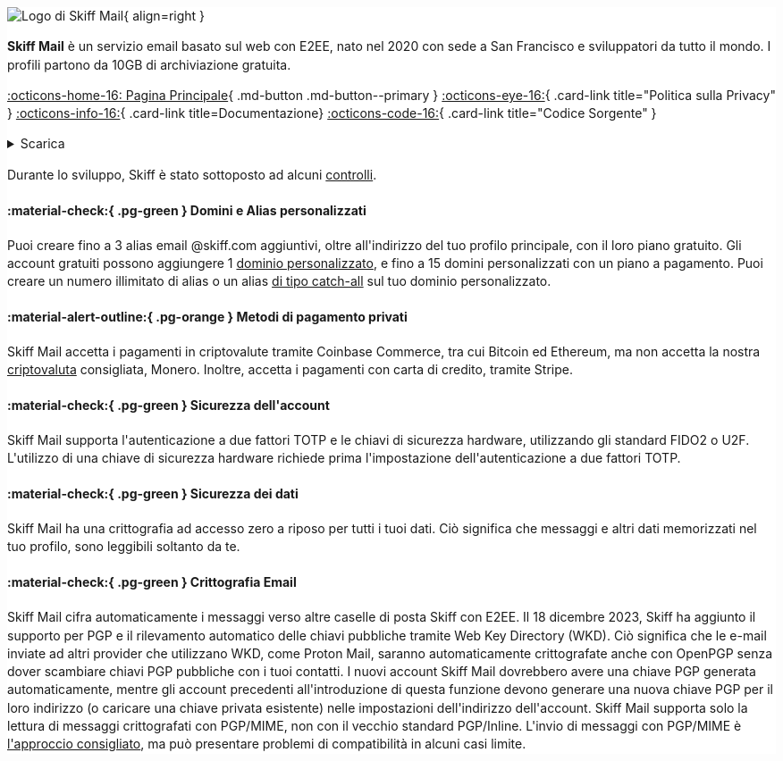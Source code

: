 ![Logo di Skiff Mail](assets/img/email/skiff-mail.svg){ align=right }

**Skiff Mail** è un servizio email basato sul web con E2EE, nato nel 2020 con sede a San Francisco e sviluppatori da tutto il mondo. I profili partono da 10GB di archiviazione gratuita.

[:octicons-home-16: Pagina Principale](https://skiff.com/mail){ .md-button .md-button--primary }
[:octicons-eye-16:](https://app.skiff.com/docs/db93c237-84c2-4b2b-9588-19a7cd2cd45a#tyGksN9rkqbo2uGYASxsA6HVLjUoly/wTYK8tncTto8=){ .card-link title="Politica sulla Privacy" }
[:octicons-info-16:](https://skiff.com/help){ .card-link title=Documentazione}
[:octicons-code-16:](https://github.com/skiff-org/skiff-apps){ .card-link title="Codice Sorgente" }

<details class="downloads" markdown><summary>Scarica</summary></details>

</div>

Durante lo sviluppo, Skiff è stato sottoposto ad alcuni [controlli](https://skiff.com/transparency).

#### :material-check:{ .pg-green } Domini e Alias personalizzati

Puoi creare fino a 3 alias email @skiff.com aggiuntivi, oltre all'indirizzo del tuo profilo principale, con il loro piano gratuito. Gli account gratuiti possono aggiungere 1 [dominio personalizzato](https://skiff.com/blog/custom-domain-setup), e fino a 15 domini personalizzati con un piano a pagamento. Puoi creare un numero illimitato di alias o un alias [di tipo catch-all](https://skiff.com/blog/catch-all-email-alias) sul tuo dominio personalizzato.

#### :material-alert-outline:{ .pg-orange } Metodi di pagamento privati

Skiff Mail accetta i pagamenti in criptovalute tramite Coinbase Commerce, tra cui Bitcoin ed Ethereum, ma non accetta la nostra [criptovaluta](cryptocurrency.md) consigliata, Monero. Inoltre, accetta i pagamenti con carta di credito, tramite Stripe.

#### :material-check:{ .pg-green } Sicurezza dell'account

Skiff Mail supporta l'autenticazione a due fattori TOTP e le chiavi di sicurezza hardware, utilizzando gli standard FIDO2 o U2F. L'utilizzo di una chiave di sicurezza hardware richiede prima l'impostazione dell'autenticazione a due fattori TOTP.

#### :material-check:{ .pg-green } Sicurezza dei dati

Skiff Mail ha una crittografia ad accesso zero a riposo per tutti i tuoi dati. Ciò significa che messaggi e altri dati memorizzati nel tuo profilo, sono leggibili soltanto da te.

#### :material-check:{ .pg-green } Crittografia Email

Skiff Mail cifra automaticamente i messaggi verso altre caselle di posta Skiff con E2EE. Il 18 dicembre 2023, Skiff ha aggiunto il supporto per PGP e il rilevamento automatico delle chiavi pubbliche tramite Web Key Directory (WKD). Ciò significa che le e-mail inviate ad altri provider che utilizzano WKD, come Proton Mail, saranno automaticamente crittografate anche con OpenPGP senza dover scambiare chiavi PGP pubbliche con i tuoi contatti. I nuovi account Skiff Mail dovrebbero avere una chiave PGP generata automaticamente, mentre gli account precedenti all'introduzione di questa funzione devono generare una nuova chiave PGP per il loro indirizzo (o caricare una chiave privata esistente) nelle impostazioni dell'indirizzo dell'account. Skiff Mail supporta solo la lettura di messaggi crittografati con PGP/MIME, non con il vecchio standard PGP/Inline. L'invio di messaggi con PGP/MIME è [l'approccio consigliato](https://www.gnupg.org/faq/gnupg-faq.html#use_pgpmime), ma può presentare problemi di compatibilità in alcuni casi limite.
